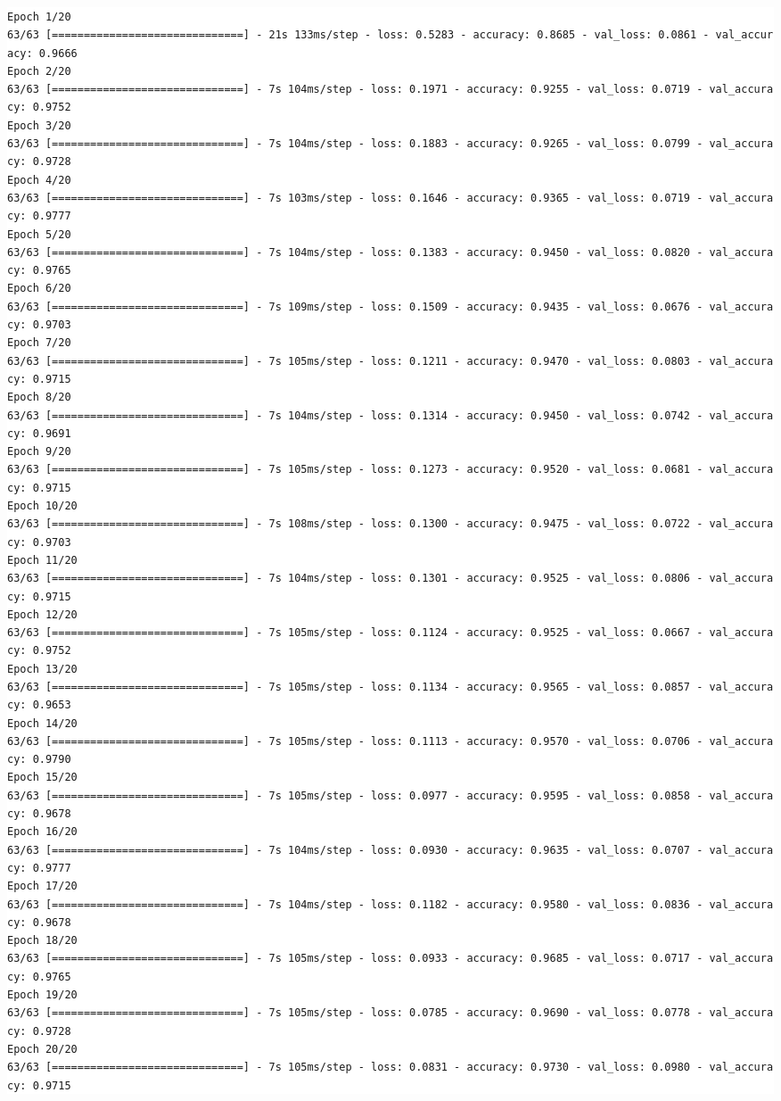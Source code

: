     Epoch 1/20
    63/63 [==============================] - 21s 133ms/step - loss: 0.5283 - accuracy: 0.8685 - val_loss: 0.0861 - val_accuracy: 0.9666
    Epoch 2/20
    63/63 [==============================] - 7s 104ms/step - loss: 0.1971 - accuracy: 0.9255 - val_loss: 0.0719 - val_accuracy: 0.9752
    Epoch 3/20
    63/63 [==============================] - 7s 104ms/step - loss: 0.1883 - accuracy: 0.9265 - val_loss: 0.0799 - val_accuracy: 0.9728
    Epoch 4/20
    63/63 [==============================] - 7s 103ms/step - loss: 0.1646 - accuracy: 0.9365 - val_loss: 0.0719 - val_accuracy: 0.9777
    Epoch 5/20
    63/63 [==============================] - 7s 104ms/step - loss: 0.1383 - accuracy: 0.9450 - val_loss: 0.0820 - val_accuracy: 0.9765
    Epoch 6/20
    63/63 [==============================] - 7s 109ms/step - loss: 0.1509 - accuracy: 0.9435 - val_loss: 0.0676 - val_accuracy: 0.9703
    Epoch 7/20
    63/63 [==============================] - 7s 105ms/step - loss: 0.1211 - accuracy: 0.9470 - val_loss: 0.0803 - val_accuracy: 0.9715
    Epoch 8/20
    63/63 [==============================] - 7s 104ms/step - loss: 0.1314 - accuracy: 0.9450 - val_loss: 0.0742 - val_accuracy: 0.9691
    Epoch 9/20
    63/63 [==============================] - 7s 105ms/step - loss: 0.1273 - accuracy: 0.9520 - val_loss: 0.0681 - val_accuracy: 0.9715
    Epoch 10/20
    63/63 [==============================] - 7s 108ms/step - loss: 0.1300 - accuracy: 0.9475 - val_loss: 0.0722 - val_accuracy: 0.9703
    Epoch 11/20
    63/63 [==============================] - 7s 104ms/step - loss: 0.1301 - accuracy: 0.9525 - val_loss: 0.0806 - val_accuracy: 0.9715
    Epoch 12/20
    63/63 [==============================] - 7s 105ms/step - loss: 0.1124 - accuracy: 0.9525 - val_loss: 0.0667 - val_accuracy: 0.9752
    Epoch 13/20
    63/63 [==============================] - 7s 105ms/step - loss: 0.1134 - accuracy: 0.9565 - val_loss: 0.0857 - val_accuracy: 0.9653
    Epoch 14/20
    63/63 [==============================] - 7s 105ms/step - loss: 0.1113 - accuracy: 0.9570 - val_loss: 0.0706 - val_accuracy: 0.9790
    Epoch 15/20
    63/63 [==============================] - 7s 105ms/step - loss: 0.0977 - accuracy: 0.9595 - val_loss: 0.0858 - val_accuracy: 0.9678
    Epoch 16/20
    63/63 [==============================] - 7s 104ms/step - loss: 0.0930 - accuracy: 0.9635 - val_loss: 0.0707 - val_accuracy: 0.9777
    Epoch 17/20
    63/63 [==============================] - 7s 104ms/step - loss: 0.1182 - accuracy: 0.9580 - val_loss: 0.0836 - val_accuracy: 0.9678
    Epoch 18/20
    63/63 [==============================] - 7s 105ms/step - loss: 0.0933 - accuracy: 0.9685 - val_loss: 0.0717 - val_accuracy: 0.9765
    Epoch 19/20
    63/63 [==============================] - 7s 105ms/step - loss: 0.0785 - accuracy: 0.9690 - val_loss: 0.0778 - val_accuracy: 0.9728
    Epoch 20/20
    63/63 [==============================] - 7s 105ms/step - loss: 0.0831 - accuracy: 0.9730 - val_loss: 0.0980 - val_accuracy: 0.9715
